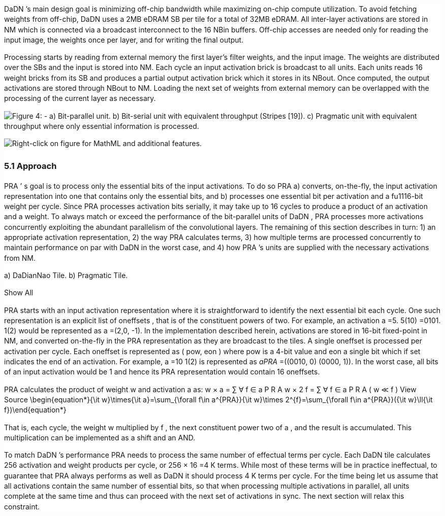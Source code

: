 DaDN ’s main design goal is minimizing off-chip bandwidth while maximizing on-chip compute utilization. To avoid fetching weights from off-chip, DaDN uses a 2MB eDRAM SB per tile for a total of 32MB eDRAM. All inter-layer activations are stored in NM which is connected via a broadcast interconnect to the 16 NBin buffers. Off-chip accesses are needed only for reading the input image, the weights once per layer, and for writing the final output.

Processing starts by reading from external memory the first layer’s filter weights, and the input image. The weights are distributed over the SBs and the input is stored into NM. Each cycle an input activation brick is broadcast to all units. Each units reads 16 weight bricks from its SB and produces a partial output activation brick which it stores in its NBout. Once computed, the output activations are stored through NBout to NM. Loading the next set of weights from external memory can be overlapped with the processing of the current layer as necessary.

![Figure 4: - a) Bit-parallel unit. b) Bit-serial unit with equivalent throughput (Stripes [19]). c) Pragmatic unit with equivalent throughput where only essential information is processed.](/mediastore/IEEE/content/media/8681290/8686488/8686550/alber4abc-p382-albericio-small.gif)

![Right-click on figure for MathML and additional features.](/assets/img/icon.support.gif)



### 5.1 Approach

PRA ’ s goal is to process only the essential bits of the input activations. To do so PRA a) converts, on-the-fly, the input activation representation into one that contains only the essential bits, and b) processes one essential bit per activation and a fu1116-bit weight per cycle. Since PRA processes activation bits serially, it may take up to 16 cycles to produce a product of an activation and a weight. To always match or exceed the performance of the bit-parallel units of DaDN , PRA processes more activations concurrently exploiting the abundant parallelism of the convolutional layers. The remaining of this section describes in turn: 1) an appropriate activation representation, 2) the way PRA calculates terms, 3) how multiple terms are processed concurrently to maintain performance on par with DaDN in the worst case, and 4) how PRA ’s units are supplied with the necessary activations from NM.

a) DaDianNao Tile. b) Pragmatic Tile.

Show All



PRA starts with an input activation representation where it is straightforward to identify the next essential bit each cycle. One such representation is an explicit list of oneffsets , that is of the constituent powers of two. For example, an activation a =5. $5(10)$ =0101. $1(2)$ would be represented as a =(2,0, -1). In the implementation described herein, activations are stored in 16-bit fixed-point in NM, and converted on-the-fly in the PRA representation as they are broadcast to the tiles. A single oneffset is processed per activation per cycle. Each oneffset is represented as ( pow, eon ) where pow is a 4-bit value and eon a single bit which if set indicates the end of an activation. For example, a =10 $1(2)$ is represented as $aPRA$ =((0010, 0) (0000, 1)). In the worst case, all bits of an input activation would be 1 and hence its PRA representation would contain 16 oneffsets.

PRA calculates the product of weight w and activation a as: w × a = ∑ ∀ f ∈ a P R A w × 2 f = ∑ ∀ f ∈ a P R A ( w ≪ f ) View Source \begin{equation*}{\it w}\times{\it a}=\sum_{\forall f\in a^{PRA}}{\it w}\times 2^{f}=\sum_{\forall f\in a^{PRA}}({\it w}\ll{\it f})\end{equation*}

That is, each cycle, the weight w multiplied by f , the next constituent power two of a , and the result is accumulated. This multiplication can be implemented as a shift and an AND.

To match DaDN ’s performance PRA needs to process the same number of effectual terms per cycle. Each DaDN tile calculates 256 activation and weight products per cycle, or 256 $×$ 16 =4 K terms. While most of these terms will be in practice ineffectual, to guarantee that PRA always performs as well as DaDN it should process 4 K terms per cycle. For the time being let us assume that all activations contain the same number of essential bits, so that when processing multiple activations in parallel, all units complete at the same time and thus can proceed with the next set of activations in sync. The next section will relax this constraint.
